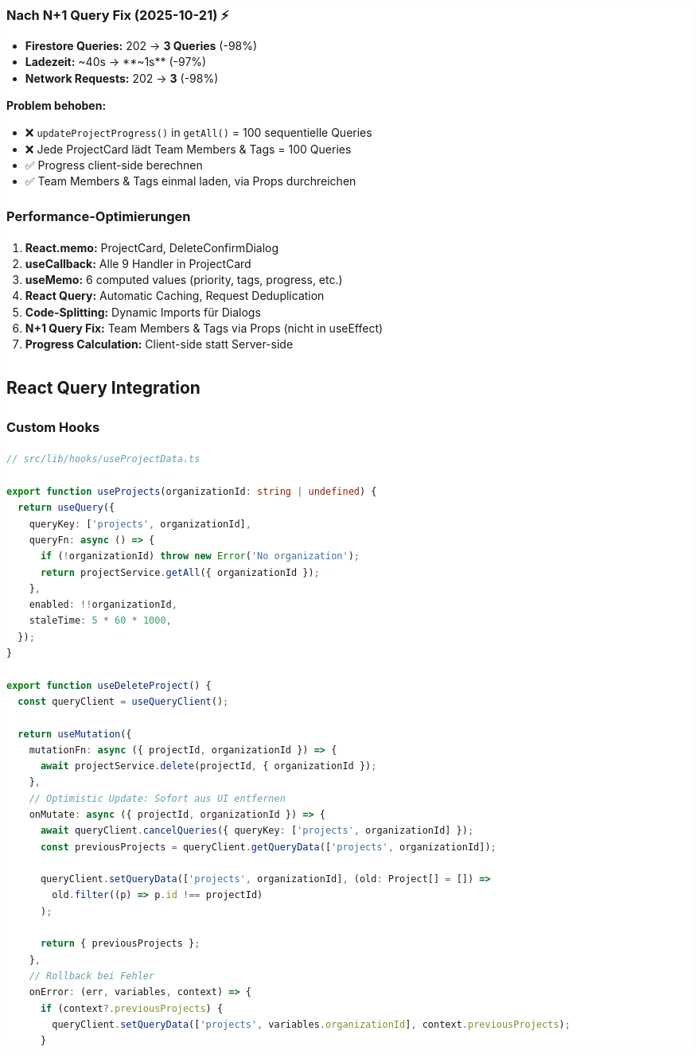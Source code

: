 ### Nach N+1 Query Fix (2025-10-21) ⚡

- **Firestore Queries:** 202 → **3 Queries** (-98%)
- **Ladezeit:** ~40s → **~1s** (-97%)
- **Network Requests:** 202 → **3** (-98%)

**Problem behoben:**
- ❌ `updateProjectProgress()` in `getAll()` = 100 sequentielle Queries
- ❌ Jede ProjectCard lädt Team Members & Tags = 100 Queries
- ✅ Progress client-side berechnen
- ✅ Team Members & Tags einmal laden, via Props durchreichen

### Performance-Optimierungen

1. **React.memo:** ProjectCard, DeleteConfirmDialog
2. **useCallback:** Alle 9 Handler in ProjectCard
3. **useMemo:** 6 computed values (priority, tags, progress, etc.)
4. **React Query:** Automatic Caching, Request Deduplication
5. **Code-Splitting:** Dynamic Imports für Dialogs
6. **N+1 Query Fix:** Team Members & Tags via Props (nicht in useEffect)
7. **Progress Calculation:** Client-side statt Server-side

## React Query Integration

### Custom Hooks

```typescript
// src/lib/hooks/useProjectData.ts

export function useProjects(organizationId: string | undefined) {
  return useQuery({
    queryKey: ['projects', organizationId],
    queryFn: async () => {
      if (!organizationId) throw new Error('No organization');
      return projectService.getAll({ organizationId });
    },
    enabled: !!organizationId,
    staleTime: 5 * 60 * 1000,
  });
}

export function useDeleteProject() {
  const queryClient = useQueryClient();

  return useMutation({
    mutationFn: async ({ projectId, organizationId }) => {
      await projectService.delete(projectId, { organizationId });
    },
    // Optimistic Update: Sofort aus UI entfernen
    onMutate: async ({ projectId, organizationId }) => {
      await queryClient.cancelQueries({ queryKey: ['projects', organizationId] });
      const previousProjects = queryClient.getQueryData(['projects', organizationId]);

      queryClient.setQueryData(['projects', organizationId], (old: Project[] = []) =>
        old.filter((p) => p.id !== projectId)
      );

      return { previousProjects };
    },
    // Rollback bei Fehler
    onError: (err, variables, context) => {
      if (context?.previousProjects) {
        queryClient.setQueryData(['projects', variables.organizationId], context.previousProjects);
      }
```